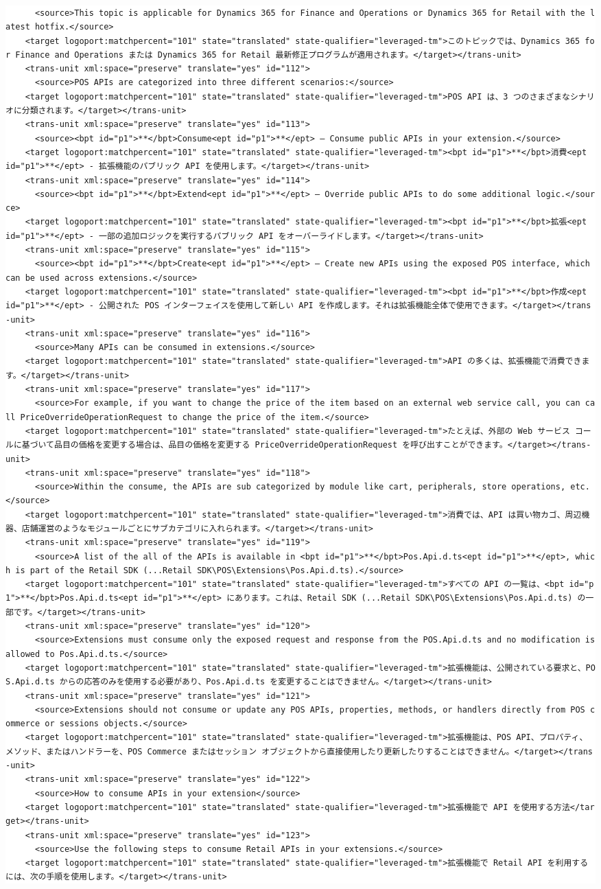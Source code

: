           <source>This topic is applicable for Dynamics 365 for Finance and Operations or Dynamics 365 for Retail with the latest hotfix.</source>
        <target logoport:matchpercent="101" state="translated" state-qualifier="leveraged-tm">このトピックでは、Dynamics 365 for Finance and Operations または Dynamics 365 for Retail 最新修正プログラムが適用されます。</target></trans-unit>
        <trans-unit xml:space="preserve" translate="yes" id="112">
          <source>POS APIs are categorized into three different scenarios:</source>
        <target logoport:matchpercent="101" state="translated" state-qualifier="leveraged-tm">POS API は、3 つのさまざまなシナリオに分類されます。</target></trans-unit>
        <trans-unit xml:space="preserve" translate="yes" id="113">
          <source><bpt id="p1">**</bpt>Consume<ept id="p1">**</ept> – Consume public APIs in your extension.</source>
        <target logoport:matchpercent="101" state="translated" state-qualifier="leveraged-tm"><bpt id="p1">**</bpt>消費<ept id="p1">**</ept> - 拡張機能のパブリック API を使用します。</target></trans-unit>
        <trans-unit xml:space="preserve" translate="yes" id="114">
          <source><bpt id="p1">**</bpt>Extend<ept id="p1">**</ept> – Override public APIs to do some additional logic.</source>
        <target logoport:matchpercent="101" state="translated" state-qualifier="leveraged-tm"><bpt id="p1">**</bpt>拡張<ept id="p1">**</ept> - 一部の追加ロジックを実行するパブリック API をオーバーライドします。</target></trans-unit>
        <trans-unit xml:space="preserve" translate="yes" id="115">
          <source><bpt id="p1">**</bpt>Create<ept id="p1">**</ept> – Create new APIs using the exposed POS interface, which can be used across extensions.</source>
        <target logoport:matchpercent="101" state="translated" state-qualifier="leveraged-tm"><bpt id="p1">**</bpt>作成<ept id="p1">**</ept> - 公開された POS インターフェイスを使用して新しい API を作成します。それは拡張機能全体で使用できます。</target></trans-unit>
        <trans-unit xml:space="preserve" translate="yes" id="116">
          <source>Many APIs can be consumed in extensions.</source>
        <target logoport:matchpercent="101" state="translated" state-qualifier="leveraged-tm">API の多くは、拡張機能で消費できます。</target></trans-unit>
        <trans-unit xml:space="preserve" translate="yes" id="117">
          <source>For example, if you want to change the price of the item based on an external web service call, you can call PriceOverrideOperationRequest to change the price of the item.</source>
        <target logoport:matchpercent="101" state="translated" state-qualifier="leveraged-tm">たとえば、外部の Web サービス コールに基づいて品目の価格を変更する場合は、品目の価格を変更する PriceOverrideOperationRequest を呼び出すことができます。</target></trans-unit>
        <trans-unit xml:space="preserve" translate="yes" id="118">
          <source>Within the consume, the APIs are sub categorized by module like cart, peripherals, store operations, etc.</source>
        <target logoport:matchpercent="101" state="translated" state-qualifier="leveraged-tm">消費では、API は買い物カゴ、周辺機器、店舗運営のようなモジュールごとにサブカテゴリに入れられます。</target></trans-unit>
        <trans-unit xml:space="preserve" translate="yes" id="119">
          <source>A list of the all of the APIs is available in <bpt id="p1">**</bpt>Pos.Api.d.ts<ept id="p1">**</ept>, which is part of the Retail SDK (...Retail SDK\POS\Extensions\Pos.Api.d.ts).</source>
        <target logoport:matchpercent="101" state="translated" state-qualifier="leveraged-tm">すべての API の一覧は、<bpt id="p1">**</bpt>Pos.Api.d.ts<ept id="p1">**</ept> にあります。これは、Retail SDK (...Retail SDK\POS\Extensions\Pos.Api.d.ts) の一部です。</target></trans-unit>
        <trans-unit xml:space="preserve" translate="yes" id="120">
          <source>Extensions must consume only the exposed request and response from the POS.Api.d.ts and no modification is allowed to Pos.Api.d.ts.</source>
        <target logoport:matchpercent="101" state="translated" state-qualifier="leveraged-tm">拡張機能は、公開されている要求と、POS.Api.d.ts からの応答のみを使用する必要があり、Pos.Api.d.ts を変更することはできません。</target></trans-unit>
        <trans-unit xml:space="preserve" translate="yes" id="121">
          <source>Extensions should not consume or update any POS APIs, properties, methods, or handlers directly from POS commerce or sessions objects.</source>
        <target logoport:matchpercent="101" state="translated" state-qualifier="leveraged-tm">拡張機能は、POS API、プロパティ、メソッド、またはハンドラーを、POS Commerce またはセッション オブジェクトから直接使用したり更新したりすることはできません。</target></trans-unit>
        <trans-unit xml:space="preserve" translate="yes" id="122">
          <source>How to consume APIs in your extension</source>
        <target logoport:matchpercent="101" state="translated" state-qualifier="leveraged-tm">拡張機能で API を使用する方法</target></trans-unit>
        <trans-unit xml:space="preserve" translate="yes" id="123">
          <source>Use the following steps to consume Retail APIs in your extensions.</source>
        <target logoport:matchpercent="101" state="translated" state-qualifier="leveraged-tm">拡張機能で Retail API を利用するには、次の手順を使用します。</target></trans-unit>
